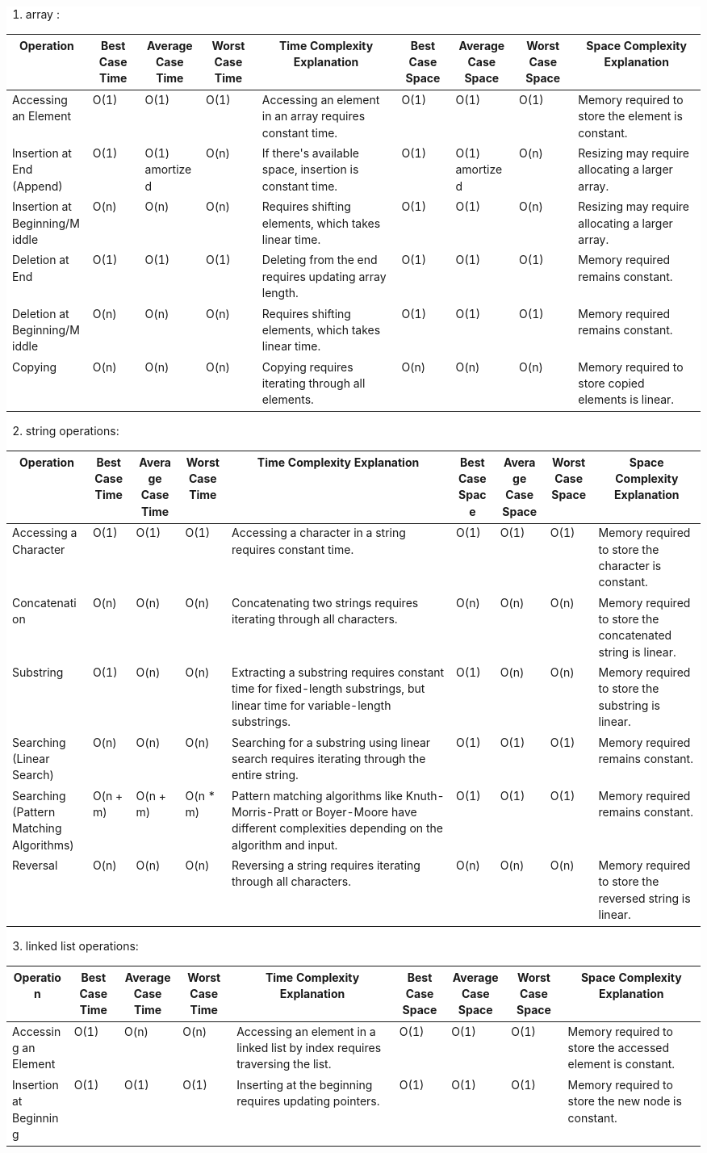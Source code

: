 1. array :

| Operation                   | Best Case Time | Average Case Time | Worst Case Time | Time Complexity Explanation                                   | Best Case Space | Average Case Space | Worst Case Space | Space Complexity Explanation                               |
|-----------------------------|----------------|-------------------|-----------------|----------------------------------------------------------------|-----------------|--------------------|------------------|--------------------------------------------------------------|
| Accessing an Element        | O(1)           | O(1)              | O(1)            | Accessing an element in an array requires constant time.      | O(1)            | O(1)               | O(1)             | Memory required to store the element is constant.            |
| Insertion at End (Append)   | O(1)           | O(1) amortized    | O(n)            | If there's available space, insertion is constant time.       | O(1)            | O(1) amortized     | O(n)             | Resizing may require allocating a larger array.             |
| Insertion at Beginning/Middle | O(n)         | O(n)              | O(n)            | Requires shifting elements, which takes linear time.          | O(1)            | O(1)               | O(n)             | Resizing may require allocating a larger array.             |
| Deletion at End             | O(1)           | O(1)              | O(1)            | Deleting from the end requires updating array length.         | O(1)            | O(1)               | O(1)             | Memory required remains constant.                           |
| Deletion at Beginning/Middle | O(n)         | O(n)              | O(n)            | Requires shifting elements, which takes linear time.          | O(1)            | O(1)               | O(1)             | Memory required remains constant.                           |
| Copying                     | O(n)           | O(n)              | O(n)            | Copying requires iterating through all elements.              | O(n)            | O(n)               | O(n)             | Memory required to store copied elements is linear.          |


2. string operations:

| Operation                   | Best Case Time | Average Case Time | Worst Case Time | Time Complexity Explanation                                   | Best Case Space | Average Case Space | Worst Case Space | Space Complexity Explanation                               |
|-----------------------------|----------------|-------------------|-----------------|----------------------------------------------------------------|-----------------|--------------------|------------------|--------------------------------------------------------------|
| Accessing a Character       | O(1)           | O(1)              | O(1)            | Accessing a character in a string requires constant time.     | O(1)            | O(1)               | O(1)             | Memory required to store the character is constant.          |
| Concatenation               | O(n)           | O(n)              | O(n)            | Concatenating two strings requires iterating through all characters. | O(n)          | O(n)               | O(n)             | Memory required to store the concatenated string is linear.  |
| Substring                   | O(1)           | O(n)              | O(n)            | Extracting a substring requires constant time for fixed-length substrings, but linear time for variable-length substrings. | O(1)         | O(n)               | O(n)             | Memory required to store the substring is linear.           |
| Searching (Linear Search)   | O(n)           | O(n)              | O(n)            | Searching for a substring using linear search requires iterating through the entire string. | O(1)          | O(1)               | O(1)             | Memory required remains constant.                           |
| Searching (Pattern Matching Algorithms) | O(n + m) | O(n + m)        | O(n * m)        | Pattern matching algorithms like Knuth-Morris-Pratt or Boyer-Moore have different complexities depending on the algorithm and input. | O(1)       | O(1)               | O(1)             | Memory required remains constant.                           |
| Reversal                    | O(n)           | O(n)              | O(n)            | Reversing a string requires iterating through all characters. | O(n)          | O(n)               | O(n)             | Memory required to store the reversed string is linear.     |

3. linked list operations:

| Operation                        | Best Case Time | Average Case Time | Worst Case Time | Time Complexity Explanation                                                    | Best Case Space | Average Case Space | Worst Case Space | Space Complexity Explanation                                         |
|----------------------------------|----------------|-------------------|-----------------|---------------------------------------------------------------------------------|-----------------|--------------------|------------------|------------------------------------------------------------------------|
| Accessing an Element             | O(1)           | O(n)              | O(n)            | Accessing an element in a linked list by index requires traversing the list.     | O(1)            | O(1)               | O(1)             | Memory required to store the accessed element is constant.              |
| Insertion at Beginning          | O(1)           | O(1)              | O(1)            | Inserting at the beginning requires updating pointers.                         | O(1)            | O(1)               | O(1)             | Memory required to store the new node is constant.                      |